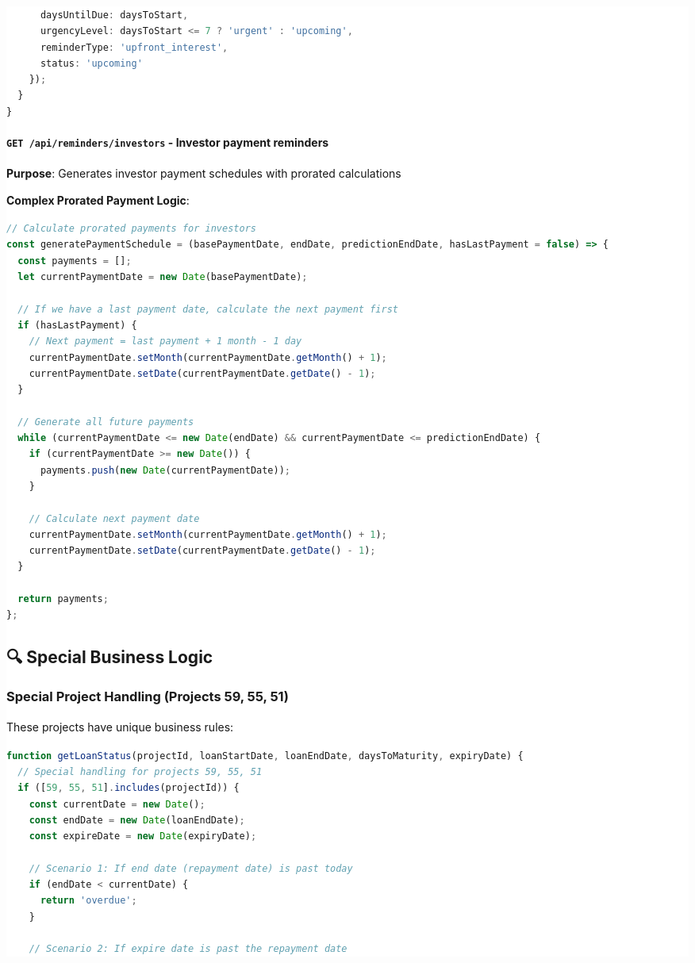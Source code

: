 ```javascript
      daysUntilDue: daysToStart,
      urgencyLevel: daysToStart <= 7 ? 'urgent' : 'upcoming',
      reminderType: 'upfront_interest',
      status: 'upcoming'
    });
  }
}
```

#### `GET /api/reminders/investors` - Investor payment reminders

**Purpose**: Generates investor payment schedules with prorated calculations

**Complex Prorated Payment Logic**:
```javascript
// Calculate prorated payments for investors
const generatePaymentSchedule = (basePaymentDate, endDate, predictionEndDate, hasLastPayment = false) => {
  const payments = [];
  let currentPaymentDate = new Date(basePaymentDate);
  
  // If we have a last payment date, calculate the next payment first
  if (hasLastPayment) {
    // Next payment = last payment + 1 month - 1 day
    currentPaymentDate.setMonth(currentPaymentDate.getMonth() + 1);
    currentPaymentDate.setDate(currentPaymentDate.getDate() - 1);
  }
  
  // Generate all future payments
  while (currentPaymentDate <= new Date(endDate) && currentPaymentDate <= predictionEndDate) {
    if (currentPaymentDate >= new Date()) {
      payments.push(new Date(currentPaymentDate));
    }
    
    // Calculate next payment date
    currentPaymentDate.setMonth(currentPaymentDate.getMonth() + 1);
    currentPaymentDate.setDate(currentPaymentDate.getDate() - 1);
  }
  
  return payments;
};
```

## 🔍 Special Business Logic

### Special Project Handling (Projects 59, 55, 51)

These projects have unique business rules:

```javascript
function getLoanStatus(projectId, loanStartDate, loanEndDate, daysToMaturity, expiryDate) {
  // Special handling for projects 59, 55, 51
  if ([59, 55, 51].includes(projectId)) {
    const currentDate = new Date();
    const endDate = new Date(loanEndDate);
    const expireDate = new Date(expiryDate);
    
    // Scenario 1: If end date (repayment date) is past today
    if (endDate < currentDate) {
      return 'overdue';
    }
    
    // Scenario 2: If expire date is past the repayment date
```